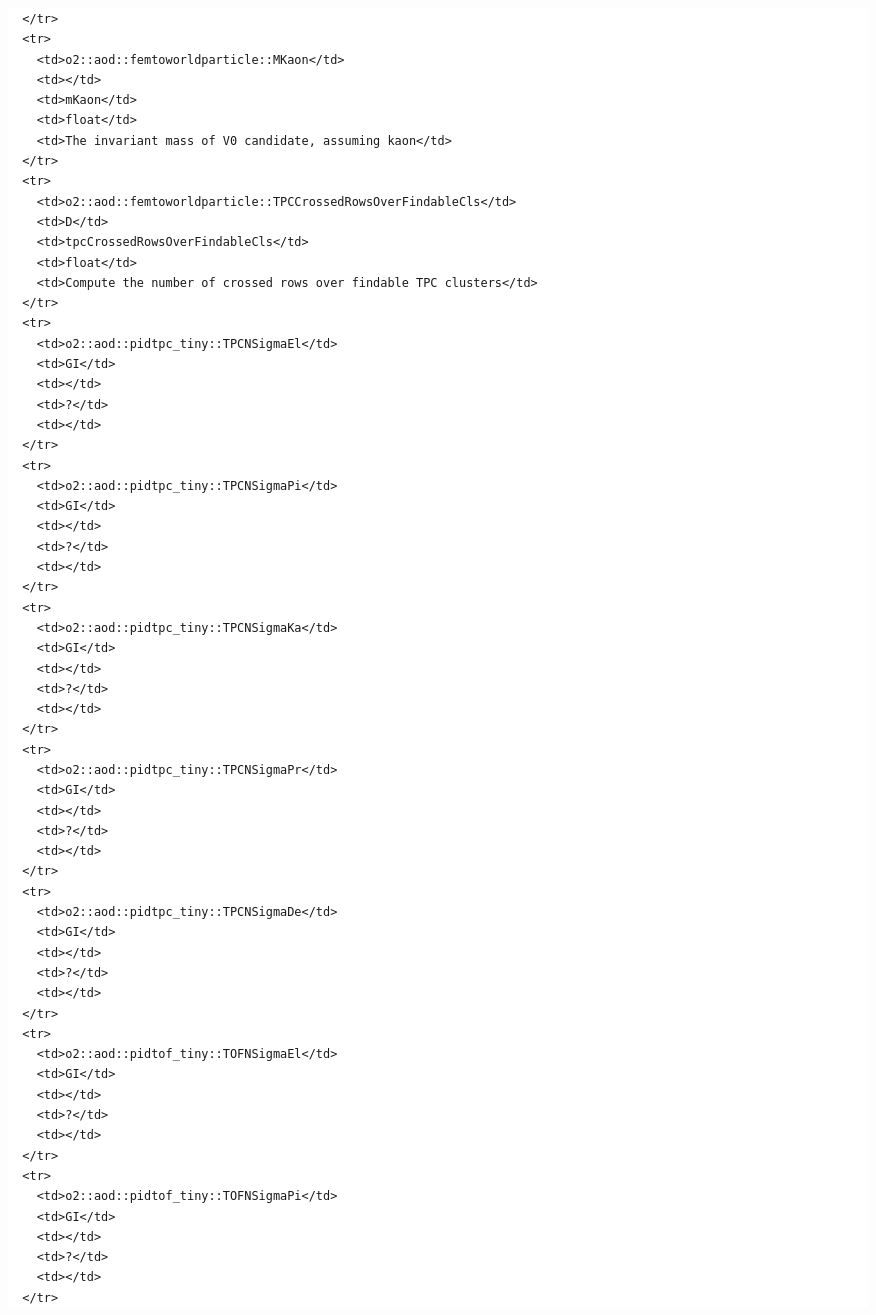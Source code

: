       </tr>
      <tr>
        <td>o2::aod::femtoworldparticle::MKaon</td>
        <td></td>
        <td>mKaon</td>
        <td>float</td>
        <td>The invariant mass of V0 candidate, assuming kaon</td>
      </tr>
      <tr>
        <td>o2::aod::femtoworldparticle::TPCCrossedRowsOverFindableCls</td>
        <td>D</td>
        <td>tpcCrossedRowsOverFindableCls</td>
        <td>float</td>
        <td>Compute the number of crossed rows over findable TPC clusters</td>
      </tr>
      <tr>
        <td>o2::aod::pidtpc_tiny::TPCNSigmaEl</td>
        <td>GI</td>
        <td></td>
        <td>?</td>
        <td></td>
      </tr>
      <tr>
        <td>o2::aod::pidtpc_tiny::TPCNSigmaPi</td>
        <td>GI</td>
        <td></td>
        <td>?</td>
        <td></td>
      </tr>
      <tr>
        <td>o2::aod::pidtpc_tiny::TPCNSigmaKa</td>
        <td>GI</td>
        <td></td>
        <td>?</td>
        <td></td>
      </tr>
      <tr>
        <td>o2::aod::pidtpc_tiny::TPCNSigmaPr</td>
        <td>GI</td>
        <td></td>
        <td>?</td>
        <td></td>
      </tr>
      <tr>
        <td>o2::aod::pidtpc_tiny::TPCNSigmaDe</td>
        <td>GI</td>
        <td></td>
        <td>?</td>
        <td></td>
      </tr>
      <tr>
        <td>o2::aod::pidtof_tiny::TOFNSigmaEl</td>
        <td>GI</td>
        <td></td>
        <td>?</td>
        <td></td>
      </tr>
      <tr>
        <td>o2::aod::pidtof_tiny::TOFNSigmaPi</td>
        <td>GI</td>
        <td></td>
        <td>?</td>
        <td></td>
      </tr>